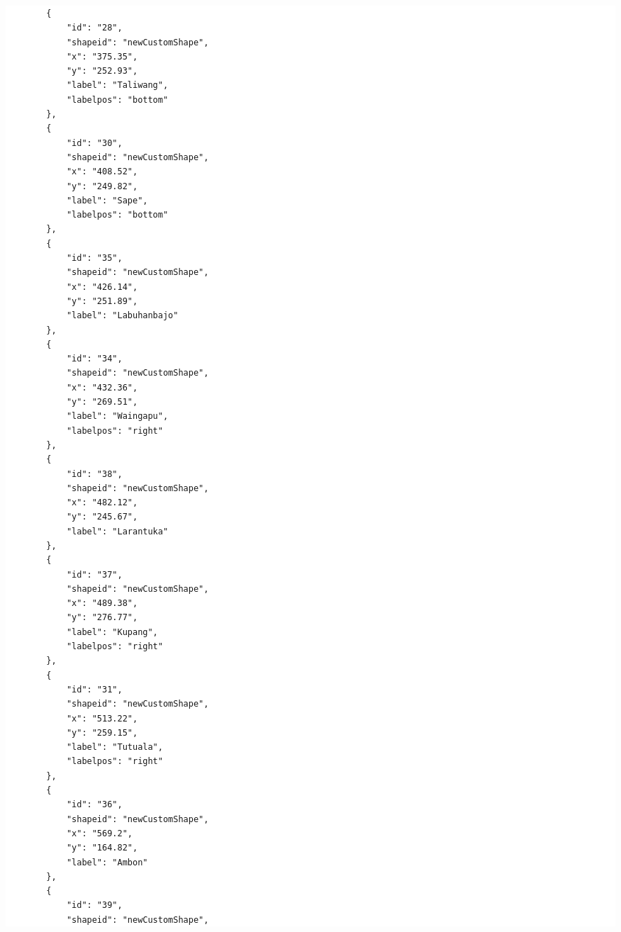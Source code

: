             {
                "id": "28",
                "shapeid": "newCustomShape",
                "x": "375.35",
                "y": "252.93",
                "label": "Taliwang",
                "labelpos": "bottom"
            },
            {
                "id": "30",
                "shapeid": "newCustomShape",
                "x": "408.52",
                "y": "249.82",
                "label": "Sape",
                "labelpos": "bottom"
            },
            {
                "id": "35",
                "shapeid": "newCustomShape",
                "x": "426.14",
                "y": "251.89",
                "label": "Labuhanbajo"
            },
            {
                "id": "34",
                "shapeid": "newCustomShape",
                "x": "432.36",
                "y": "269.51",
                "label": "Waingapu",
                "labelpos": "right"
            },
            {
                "id": "38",
                "shapeid": "newCustomShape",
                "x": "482.12",
                "y": "245.67",
                "label": "Larantuka"
            },
            {
                "id": "37",
                "shapeid": "newCustomShape",
                "x": "489.38",
                "y": "276.77",
                "label": "Kupang",
                "labelpos": "right"
            },
            {
                "id": "31",
                "shapeid": "newCustomShape",
                "x": "513.22",
                "y": "259.15",
                "label": "Tutuala",
                "labelpos": "right"
            },
            {
                "id": "36",
                "shapeid": "newCustomShape",
                "x": "569.2",
                "y": "164.82",
                "label": "Ambon"
            },
            {
                "id": "39",
                "shapeid": "newCustomShape",